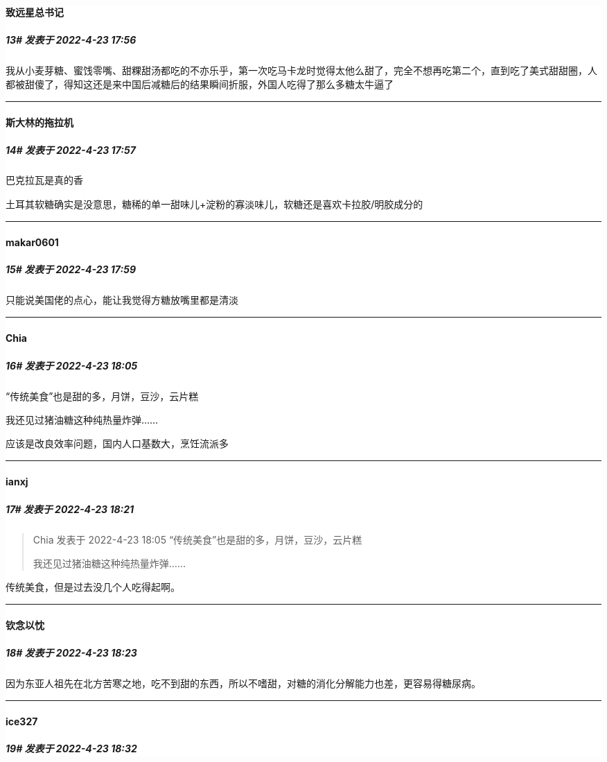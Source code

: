 ####  致远星总书记  
##### 13#       发表于 2022-4-23 17:56

我从小麦芽糖、蜜饯零嘴、甜粿甜汤都吃的不亦乐乎，第一次吃马卡龙时觉得太他么甜了，完全不想再吃第二个，直到吃了美式甜甜圈，人都被甜傻了，得知这还是来中国后减糖后的结果瞬间折服，外国人吃得了那么多糖太牛逼了

*****

####  斯大林的拖拉机  
##### 14#       发表于 2022-4-23 17:57

巴克拉瓦是真的香

土耳其软糖确实是没意思，糖稀的单一甜味儿+淀粉的寡淡味儿，软糖还是喜欢卡拉胶/明胶成分的

*****

####  makar0601  
##### 15#       发表于 2022-4-23 17:59

只能说美国佬的点心，能让我觉得方糖放嘴里都是清淡

*****

####  Chia  
##### 16#       发表于 2022-4-23 18:05

“传统美食”也是甜的多，月饼，豆沙，云片糕

我还见过猪油糖这种纯热量炸弹……

应该是改良效率问题，国内人口基数大，烹饪流派多

*****

####  ianxj  
##### 17#       发表于 2022-4-23 18:21

<blockquote>Chia 发表于 2022-4-23 18:05
“传统美食”也是甜的多，月饼，豆沙，云片糕

我还见过猪油糖这种纯热量炸弹……

</blockquote>
传统美食，但是过去没几个人吃得起啊。

*****

####  钦念以忱  
##### 18#       发表于 2022-4-23 18:23

因为东亚人祖先在北方苦寒之地，吃不到甜的东西，所以不嗜甜，对糖的消化分解能力也差，更容易得糖尿病。

*****

####  ice327  
##### 19#       发表于 2022-4-23 18:32
